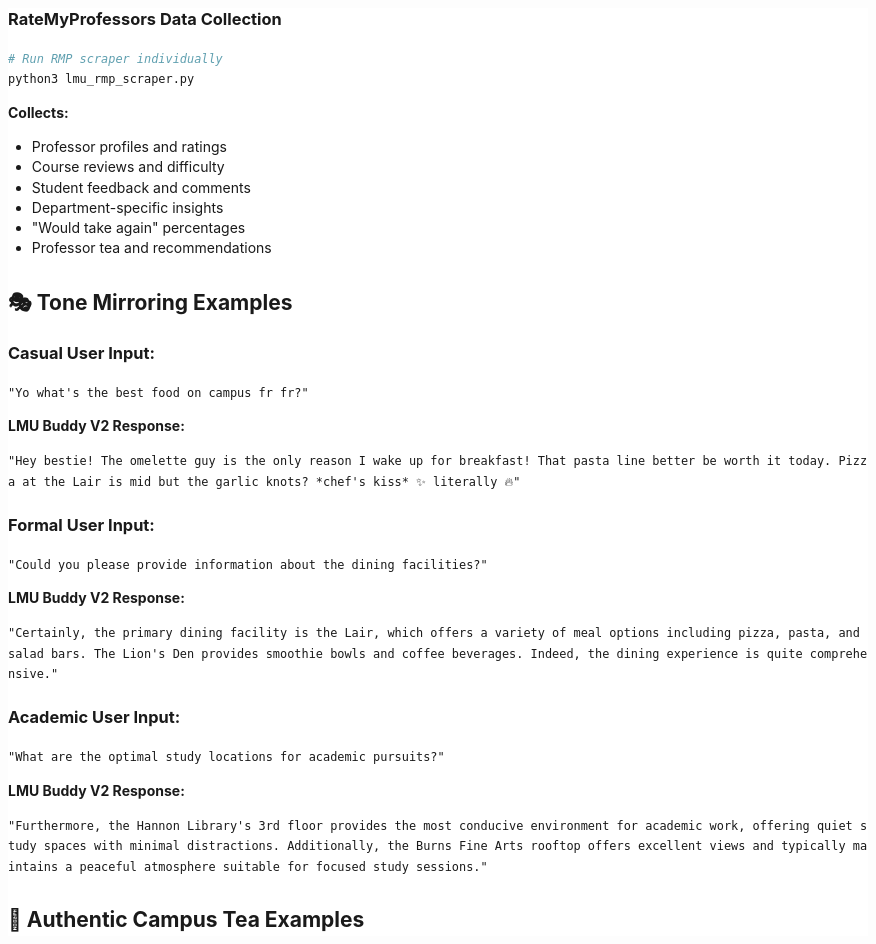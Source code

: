 ### RateMyProfessors Data Collection
```bash
# Run RMP scraper individually
python3 lmu_rmp_scraper.py
```

**Collects:**
- Professor profiles and ratings
- Course reviews and difficulty
- Student feedback and comments
- Department-specific insights
- "Would take again" percentages
- Professor tea and recommendations

## 🎭 Tone Mirroring Examples

### Casual User Input:
```
"Yo what's the best food on campus fr fr?"
```

**LMU Buddy V2 Response:**
```
"Hey bestie! The omelette guy is the only reason I wake up for breakfast! That pasta line better be worth it today. Pizza at the Lair is mid but the garlic knots? *chef's kiss* ✨ literally 🔥"
```

### Formal User Input:
```
"Could you please provide information about the dining facilities?"
```

**LMU Buddy V2 Response:**
```
"Certainly, the primary dining facility is the Lair, which offers a variety of meal options including pizza, pasta, and salad bars. The Lion's Den provides smoothie bowls and coffee beverages. Indeed, the dining experience is quite comprehensive."
```

### Academic User Input:
```
"What are the optimal study locations for academic pursuits?"
```

**LMU Buddy V2 Response:**
```
"Furthermore, the Hannon Library's 3rd floor provides the most conducive environment for academic work, offering quiet study spaces with minimal distractions. Additionally, the Burns Fine Arts rooftop offers excellent views and typically maintains a peaceful atmosphere suitable for focused study sessions."
```

## 🍵 Authentic Campus Tea Examples
